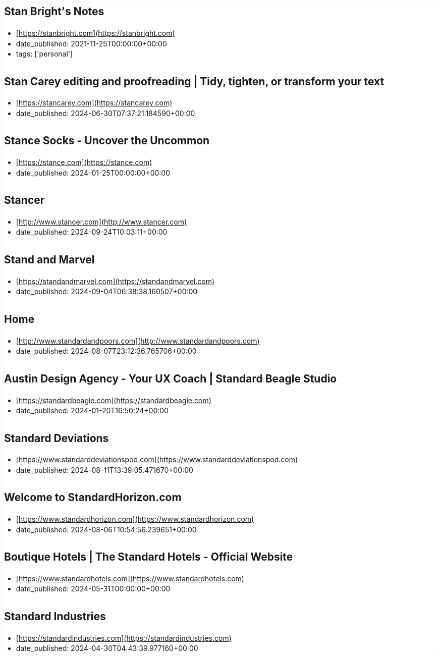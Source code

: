  ## Stan Bright's Notes
 - [https://stanbright.com](https://stanbright.com)
 - date_published: 2021-11-25T00:00:00+00:00
 - tags: ['personal']

 ## Stan Carey editing and proofreading | Tidy, tighten, or transform your text
 - [https://stancarey.com](https://stancarey.com)
 - date_published: 2024-06-30T07:37:21.184590+00:00

 ## Stance Socks - Uncover the Uncommon
 - [https://stance.com](https://stance.com)
 - date_published: 2024-01-25T00:00:00+00:00

 ## Stancer
 - [http://www.stancer.com](http://www.stancer.com)
 - date_published: 2024-09-24T10:03:11+00:00

 ## Stand and Marvel
 - [https://standandmarvel.com](https://standandmarvel.com)
 - date_published: 2024-09-04T06:38:38.160507+00:00

 ## Home
 - [http://www.standardandpoors.com](http://www.standardandpoors.com)
 - date_published: 2024-08-07T23:12:36.765706+00:00

 ## Austin Design Agency - Your UX Coach | Standard Beagle Studio
 - [https://standardbeagle.com](https://standardbeagle.com)
 - date_published: 2024-01-20T16:50:24+00:00

 ## Standard Deviations
 - [https://www.standarddeviationspod.com](https://www.standarddeviationspod.com)
 - date_published: 2024-08-11T13:39:05.471670+00:00

 ## Welcome to StandardHorizon.com
 - [https://www.standardhorizon.com](https://www.standardhorizon.com)
 - date_published: 2024-08-06T10:54:56.239651+00:00

 ## Boutique Hotels | The Standard Hotels - Official Website
 - [https://www.standardhotels.com](https://www.standardhotels.com)
 - date_published: 2024-05-31T00:00:00+00:00

 ## Standard Industries
 - [https://standardindustries.com](https://standardindustries.com)
 - date_published: 2024-04-30T04:43:39.977160+00:00
